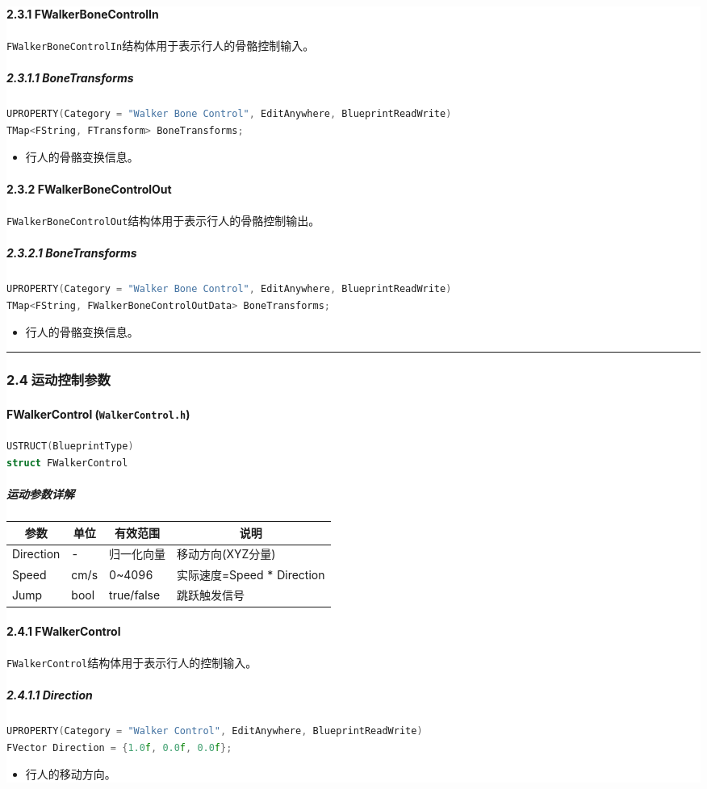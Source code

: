 #### 2.3.1 FWalkerBoneControlIn

`FWalkerBoneControlIn`结构体用于表示行人的骨骼控制输入。

##### 2.3.1.1 BoneTransforms

```cpp
UPROPERTY(Category = "Walker Bone Control", EditAnywhere, BlueprintReadWrite)
TMap<FString, FTransform> BoneTransforms;
```

- 行人的骨骼变换信息。

#### 2.3.2 FWalkerBoneControlOut

`FWalkerBoneControlOut`结构体用于表示行人的骨骼控制输出。

##### 2.3.2.1 BoneTransforms

```cpp
UPROPERTY(Category = "Walker Bone Control", EditAnywhere, BlueprintReadWrite)
TMap<FString, FWalkerBoneControlOutData> BoneTransforms;
```

- 行人的骨骼变换信息。
---

### 2.4 运动控制参数

#### FWalkerControl (`WalkerControl.h`)
```cpp
USTRUCT(BlueprintType)
struct FWalkerControl
```

##### 运动参数详解
| 参数 | 单位 | 有效范围 | 说明 |
|------|------|----------|------|
| Direction | - | 归一化向量 | 移动方向(XYZ分量) |
| Speed | cm/s | 0~4096 | 实际速度=Speed * Direction |
| Jump | bool | true/false | 跳跃触发信号 |

#### 2.4.1 FWalkerControl

`FWalkerControl`结构体用于表示行人的控制输入。

##### 2.4.1.1 Direction

```cpp
UPROPERTY(Category = "Walker Control", EditAnywhere, BlueprintReadWrite)
FVector Direction = {1.0f, 0.0f, 0.0f};
```

- 行人的移动方向。

